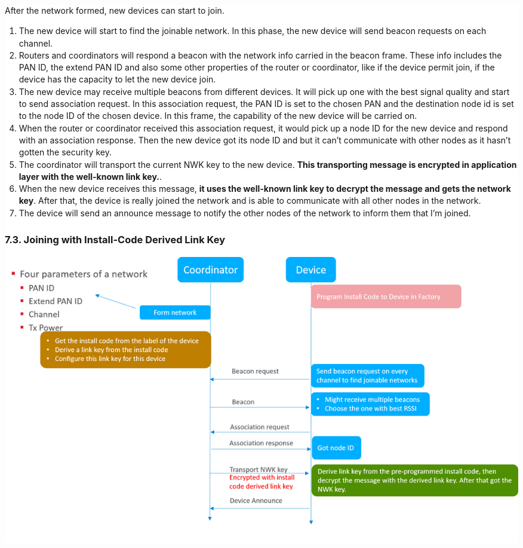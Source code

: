After the network formed, new devices can start to join. 
1. The new device will start to find the joinable network. In this phase, the new device will send beacon requests on each channel. 
2. Routers and coordinators will respond a beacon with the network info carried in the beacon frame. These info includes the PAN ID, the extend PAN ID and also some other properties of the router or coordinator, like if the device permit join, if the device has the capacity to let the new device join.
3. The new device may receive multiple beacons from different devices. It will pick up one with the best signal quality and start to send association request. In this association request, the PAN ID is set to the chosen PAN and the destination node id is set to the node ID of the chosen device. In this frame, the capability of the new device will be carried on.
4. When the router or coordinator received this association request, it would pick up a node ID for the new device and respond with an association response. Then the new device got its node ID and but it can’t communicate with other nodes as it hasn’t gotten the security key.
5. The coordinator will transport the current NWK key to the new device. **This transporting message is encrypted in application layer with the well-known link key.**.
6. When the new device receives this message, **it uses the well-known link key to decrypt the message and gets the network key**. After that, the device is really joined the network and is able to communicate with all other nodes in the network.
7. The device will send an announce message to notify the other nodes of the network to inform them that I’m joined.

### 7.3. Joining with Install-Code Derived Link Key

<div align="center">
  <img src="files/ZB-Zigbee-Introduction-of-Zigbee-Basic/Joining-with-Install-Code.png">  
</div>  
</br> 
